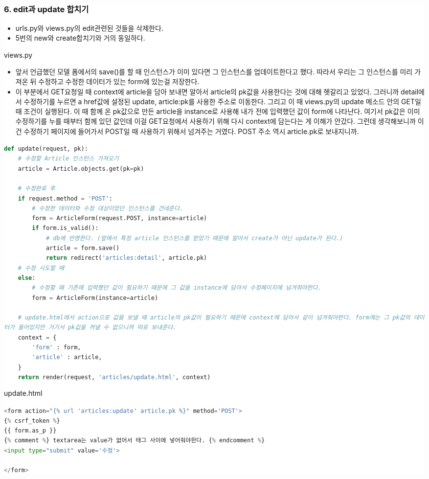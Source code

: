 

### 6. edit과 update 합치기

- urls.py와 views.py의 edit관련된 것들을 삭제한다.
- 5번의 new와 create합치기와 거의 동일하다.



views.py

- 앞서 언급했던 모델 폼에서의 save()를 할 때 인스턴스가 이미 있다면 그 인스턴스를 업데이트한다고 했다. 따라서 우리는 그 인스턴스를 미리 가져온 뒤 수정하고 수정한 데이터가 있는 form에 있는걸 저장한다.
- 이 부분에서 GET요청일 때 context에 article을 담아 보내면 알아서 article의 pk값을 사용한다는 것에 대해 헷갈리고 있었다. 그러니까 detail에서 수정하기를 누르면 a href값에 설정된 update, article:pk를 사용한 주소로 이동한다. 그리고 이 때 views.py의 update 메소드 안의 GET일 때 조건이 실행된다. 이 때 함께 온 pk값으로 만든 article을 instance로 사용해 내가 전에 입력했던 값이 form에 나타난다. 여기서 pk값은 이미 수정하기를 누를 때부터 함께 있던 값인데 이걸 GET요청에서 사용하기 위해 다시 context에 담는다는 게 이해가 안갔다. 그런데 생각해보니까 이건 수정하기 페이지에 들어가서 POST일 때 사용하기 위해서 넘겨주는 거였다. POST 주소 역시 article.pk로 보내지니까.

```python
def update(request, pk):
    # 수정할 Article 인스턴스 가져오기
    article = Article.objects.get(pk=pk)
	
    # 수정완료 후 
    if request.method = 'POST':
        # 수정한 데이터와 수정 대상이었던 인스턴스를 건네준다.
        form = ArticleForm(request.POST, instance=article)
        if form.is_valid():
            # db에 반영한다. (앞에서 특정 article 인스턴스를 받았기 때문에 알아서 create가 아닌 update가 된다.)
            article = form.save()
            return redirect('articles:detail', article.pk)
    # 수정 시도할 때
    else:
        # 수정할 때 기존에 입력했던 값이 필요하기 때문에 그 값을 instance에 담아서 수정페이지에 넘겨줘야한다. 
        form = ArticleForm(instance=article)

    # update.html에서 action으로 값을 보낼 때 article의 pk값이 필요하기 때문에 context에 담아서 같이 넘겨줘야한다. form에는 그 pk값의 데이터가 들어있지만 거기서 pk값을 꺼낼 수 없으니까 따로 보내준다.
    context = {
        'form' : form,
        'article' : article,
    }
    return render(request, 'articles/update.html', context)
```



update.html

```python
<form action="{% url 'articles:update' article.pk %}" method='POST'>
{% csrf_token %}
{{ form.as_p }}
{% comment %} textarea는 value가 없어서 태그 사이에 넣어줘야한다. {% endcomment %}
<input type="submit" value='수정'>

</form>
```
